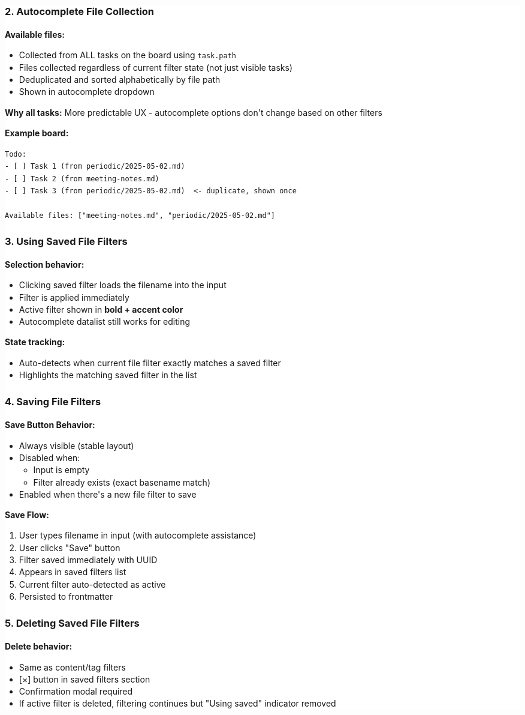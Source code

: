 ### 2. Autocomplete File Collection

**Available files:**
- Collected from ALL tasks on the board using `task.path`
- Files collected regardless of current filter state (not just visible tasks)
- Deduplicated and sorted alphabetically by file path
- Shown in autocomplete dropdown 

**Why all tasks:** More predictable UX - autocomplete options don't change based on other filters

**Example board:**
```
Todo:
- [ ] Task 1 (from periodic/2025-05-02.md)
- [ ] Task 2 (from meeting-notes.md)
- [ ] Task 3 (from periodic/2025-05-02.md)  <- duplicate, shown once

Available files: ["meeting-notes.md", "periodic/2025-05-02.md"]
```

### 3. Using Saved File Filters

**Selection behavior:**
- Clicking saved filter loads the filename into the input
- Filter is applied immediately
- Active filter shown in **bold + accent color**
- Autocomplete datalist still works for editing

**State tracking:**
- Auto-detects when current file filter exactly matches a saved filter
- Highlights the matching saved filter in the list

### 4. Saving File Filters

**Save Button Behavior:**
- Always visible (stable layout)
- Disabled when:
  - Input is empty
  - Filter already exists (exact basename match)
- Enabled when there's a new file filter to save

**Save Flow:**
1. User types filename in input (with autocomplete assistance)
2. User clicks "Save" button
3. Filter saved immediately with UUID
4. Appears in saved filters list
5. Current filter auto-detected as active
6. Persisted to frontmatter

### 5. Deleting Saved File Filters

**Delete behavior:**
- Same as content/tag filters
- [×] button in saved filters section
- Confirmation modal required
- If active filter is deleted, filtering continues but "Using saved" indicator removed
